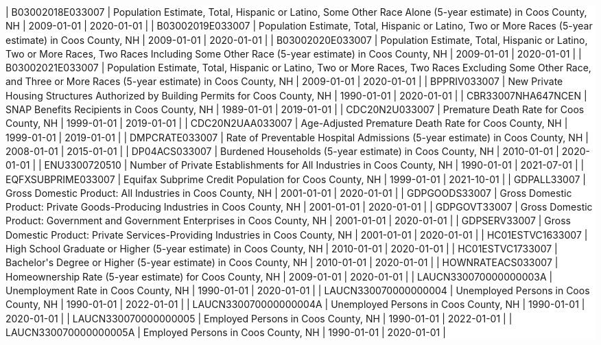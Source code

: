 | B03002018E033007          | Population Estimate, Total, Hispanic or Latino, Some Other Race Alone (5-year estimate) in Coos County, NH                                                               | 2009-01-01          | 2020-01-01        |
| B03002019E033007          | Population Estimate, Total, Hispanic or Latino, Two or More Races (5-year estimate) in Coos County, NH                                                                   | 2009-01-01          | 2020-01-01        |
| B03002020E033007          | Population Estimate, Total, Hispanic or Latino, Two or More Races, Two Races Including Some Other Race (5-year estimate) in Coos County, NH                              | 2009-01-01          | 2020-01-01        |
| B03002021E033007          | Population Estimate, Total, Hispanic or Latino, Two or More Races, Two Races Excluding Some Other Race, and Three or More Races (5-year estimate) in Coos County, NH     | 2009-01-01          | 2020-01-01        |
| BPPRIV033007              | New Private Housing Structures Authorized by Building Permits for Coos County, NH                                                                                        | 1990-01-01          | 2020-01-01        |
| CBR33007NHA647NCEN        | SNAP Benefits Recipients in Coos County, NH                                                                                                                              | 1989-01-01          | 2019-01-01        |
| CDC20N2U033007            | Premature Death Rate for Coos County, NH                                                                                                                                 | 1999-01-01          | 2019-01-01        |
| CDC20N2UAA033007          | Age-Adjusted Premature Death Rate for Coos County, NH                                                                                                                    | 1999-01-01          | 2019-01-01        |
| DMPCRATE033007            | Rate of Preventable Hospital Admissions (5-year estimate) in Coos County, NH                                                                                             | 2008-01-01          | 2015-01-01        |
| DP04ACS033007             | Burdened Households (5-year estimate) in Coos County, NH                                                                                                                 | 2010-01-01          | 2020-01-01        |
| ENU3300720510             | Number of Private Establishments for All Industries in Coos County, NH                                                                                                   | 1990-01-01          | 2021-07-01        |
| EQFXSUBPRIME033007        | Equifax Subprime Credit Population for Coos County, NH                                                                                                                   | 1999-01-01          | 2021-10-01        |
| GDPALL33007               | Gross Domestic Product: All Industries in Coos County, NH                                                                                                                | 2001-01-01          | 2020-01-01        |
| GDPGOODS33007             | Gross Domestic Product: Private Goods-Producing Industries in Coos County, NH                                                                                            | 2001-01-01          | 2020-01-01        |
| GDPGOVT33007              | Gross Domestic Product: Government and Government Enterprises in Coos County, NH                                                                                         | 2001-01-01          | 2020-01-01        |
| GDPSERV33007              | Gross Domestic Product: Private Services-Providing Industries in Coos County, NH                                                                                         | 2001-01-01          | 2020-01-01        |
| HC01ESTVC1633007          | High School Graduate or Higher (5-year estimate) in Coos County, NH                                                                                                      | 2010-01-01          | 2020-01-01        |
| HC01ESTVC1733007          | Bachelor's Degree or Higher (5-year estimate) in Coos County, NH                                                                                                         | 2010-01-01          | 2020-01-01        |
| HOWNRATEACS033007         | Homeownership Rate (5-year estimate) for Coos County, NH                                                                                                                 | 2009-01-01          | 2020-01-01        |
| LAUCN330070000000003A     | Unemployment Rate in Coos County, NH                                                                                                                                     | 1990-01-01          | 2020-01-01        |
| LAUCN330070000000004      | Unemployed Persons in Coos County, NH                                                                                                                                    | 1990-01-01          | 2022-01-01        |
| LAUCN330070000000004A     | Unemployed Persons in Coos County, NH                                                                                                                                    | 1990-01-01          | 2020-01-01        |
| LAUCN330070000000005      | Employed Persons in Coos County, NH                                                                                                                                      | 1990-01-01          | 2022-01-01        |
| LAUCN330070000000005A     | Employed Persons in Coos County, NH                                                                                                                                      | 1990-01-01          | 2020-01-01        |